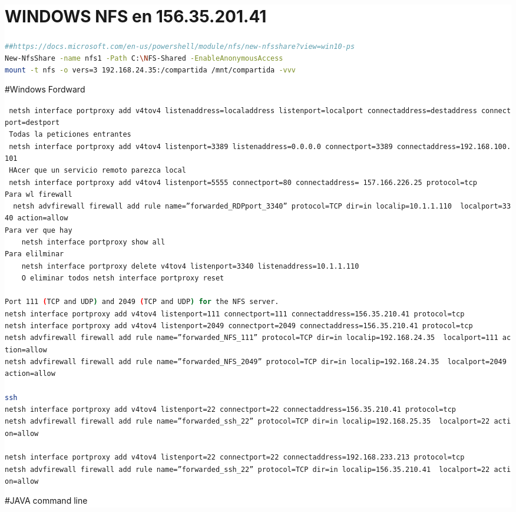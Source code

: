 
# WINDOWS NFS en 156.35.201.41
````sh
##https://docs.microsoft.com/en-us/powershell/module/nfs/new-nfsshare?view=win10-ps
New-NfsShare -name nfs1 -Path C:\NFS-Shared -EnableAnonymousAccess
mount -t nfs -o vers=3 192.168.24.35:/compartida /mnt/compartida -vvv
````


#Windows Fordward
````sh
 netsh interface portproxy add v4tov4 listenaddress=localaddress listenport=localport connectaddress=destaddress connectport=destport
 Todas la peticiones entrantes
 netsh interface portproxy add v4tov4 listenport=3389 listenaddress=0.0.0.0 connectport=3389 connectaddress=192.168.100.101
 HAcer que un servicio remoto parezca local
 netsh interface portproxy add v4tov4 listenport=5555 connectport=80 connectaddress= 157.166.226.25 protocol=tcp
Para wl firewall
  netsh advfirewall firewall add rule name=”forwarded_RDPport_3340” protocol=TCP dir=in localip=10.1.1.110  localport=3340 action=allow
Para ver que hay
	netsh interface portproxy show all
Para elilminar
	netsh interface portproxy delete v4tov4 listenport=3340 listenaddress=10.1.1.110
	O eliminar todos netsh interface portproxy reset

Port 111 (TCP and UDP) and 2049 (TCP and UDP) for the NFS server.
netsh interface portproxy add v4tov4 listenport=111 connectport=111 connectaddress=156.35.210.41 protocol=tcp
netsh interface portproxy add v4tov4 listenport=2049 connectport=2049 connectaddress=156.35.210.41 protocol=tcp
netsh advfirewall firewall add rule name=”forwarded_NFS_111” protocol=TCP dir=in localip=192.168.24.35  localport=111 action=allow
netsh advfirewall firewall add rule name=”forwarded_NFS_2049” protocol=TCP dir=in localip=192.168.24.35  localport=2049 action=allow

ssh
netsh interface portproxy add v4tov4 listenport=22 connectport=22 connectaddress=156.35.210.41 protocol=tcp
netsh advfirewall firewall add rule name=”forwarded_ssh_22” protocol=TCP dir=in localip=192.168.25.35  localport=22 action=allow

netsh interface portproxy add v4tov4 listenport=22 connectport=22 connectaddress=192.168.233.213 protocol=tcp
netsh advfirewall firewall add rule name=”forwarded_ssh_22” protocol=TCP dir=in localip=156.35.210.41  localport=22 action=allow
````


#JAVA command line

